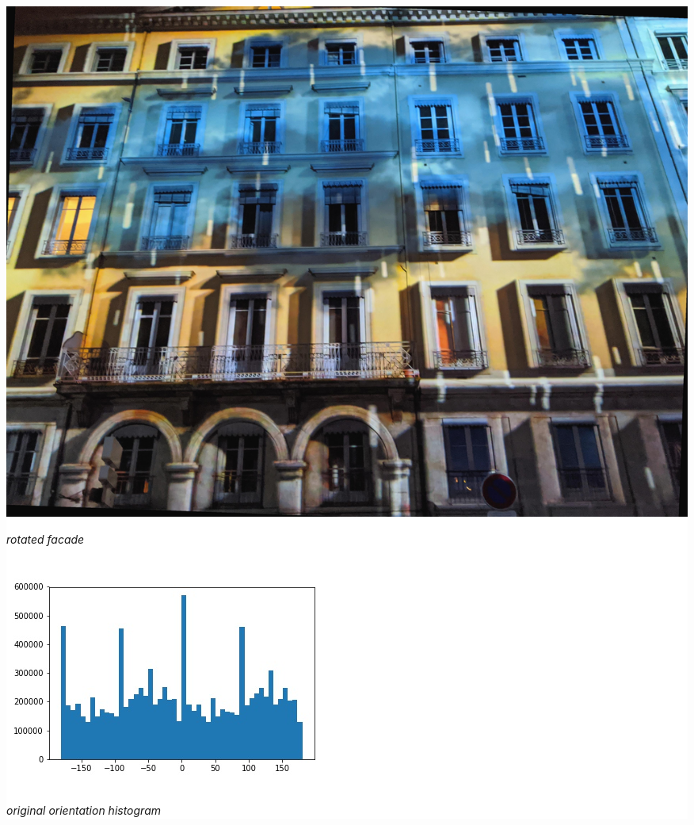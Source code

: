 <td align="left"><p><em><img src="output/13_rot_facade.jpg" alt="rotated facade" /></em></p>
<p><em>rotated facade</em></p></td>
</tr>
<tr class="even">
<td align="left"><p><em><img src="output/13_og_hist_facade.jpg" alt="orientation histogram" /></em></p>
<p><em>original orientation histogram</em></p></td>